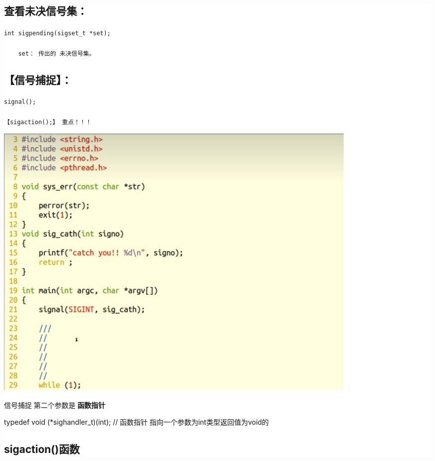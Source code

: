 ## 查看未决信号集：

	int sigpending(sigset_t *set);
	
		set： 传出的 未决信号集。

## 【信号捕捉】：

	signal();
	
	【sigaction();】 重点！！！

![image-20230613110614588](信号笔记.assets/image-20230613110614588.png)

信号捕捉  第二个参数是  **函数指针**

typedef void (*sighandler_t)(int);   // 函数指针 指向一个参数为int类型返回值为void的



## sigaction()函数

